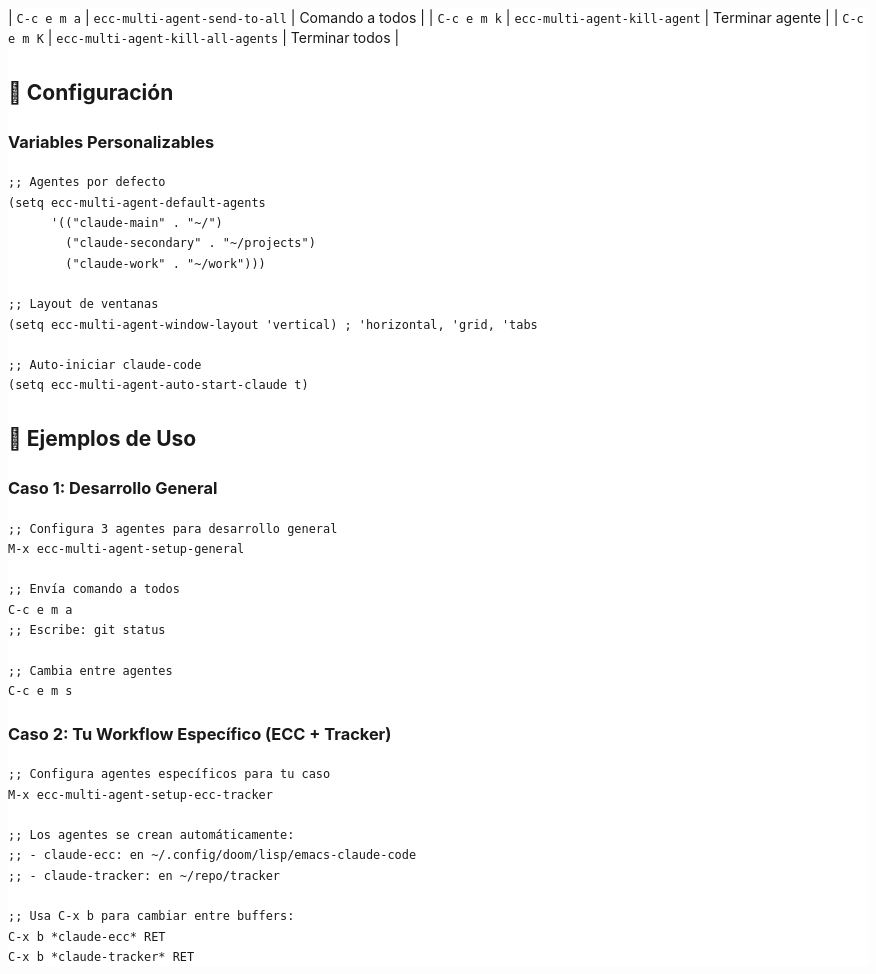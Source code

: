 | `C-c e m a` | `ecc-multi-agent-send-to-all` | Comando a todos |
| `C-c e m k` | `ecc-multi-agent-kill-agent` | Terminar agente |
| `C-c e m K` | `ecc-multi-agent-kill-all-agents` | Terminar todos |

## 🔧 Configuración

### Variables Personalizables

```elisp
;; Agentes por defecto
(setq ecc-multi-agent-default-agents
      '(("claude-main" . "~/")
        ("claude-secondary" . "~/projects")
        ("claude-work" . "~/work")))

;; Layout de ventanas
(setq ecc-multi-agent-window-layout 'vertical) ; 'horizontal, 'grid, 'tabs

;; Auto-iniciar claude-code
(setq ecc-multi-agent-auto-start-claude t)
```

## 📝 Ejemplos de Uso

### Caso 1: Desarrollo General
```elisp
;; Configura 3 agentes para desarrollo general
M-x ecc-multi-agent-setup-general

;; Envía comando a todos
C-c e m a
;; Escribe: git status

;; Cambia entre agentes
C-c e m s
```

### Caso 2: Tu Workflow Específico (ECC + Tracker)
```elisp
;; Configura agentes específicos para tu caso
M-x ecc-multi-agent-setup-ecc-tracker

;; Los agentes se crean automáticamente:
;; - claude-ecc: en ~/.config/doom/lisp/emacs-claude-code
;; - claude-tracker: en ~/repo/tracker

;; Usa C-x b para cambiar entre buffers:
C-x b *claude-ecc* RET
C-x b *claude-tracker* RET
```
